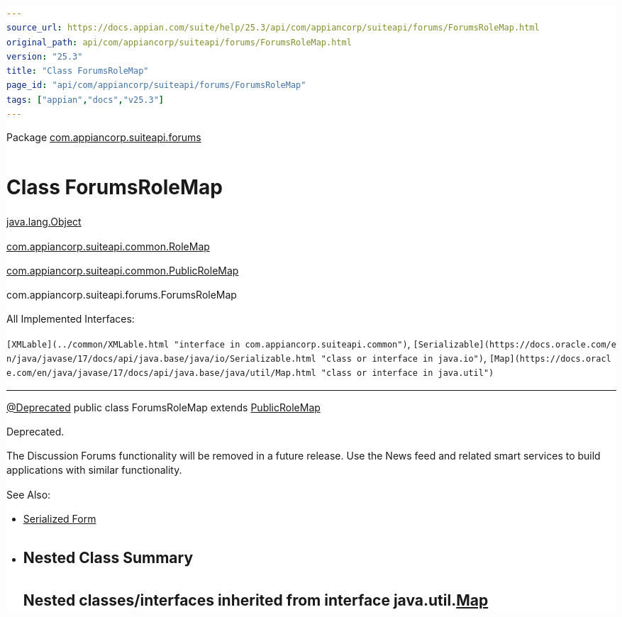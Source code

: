 ```yaml
---
source_url: https://docs.appian.com/suite/help/25.3/api/com/appiancorp/suiteapi/forums/ForumsRoleMap.html
original_path: api/com/appiancorp/suiteapi/forums/ForumsRoleMap.html
version: "25.3"
title: "Class ForumsRoleMap"
page_id: "api/com/appiancorp/suiteapi/forums/ForumsRoleMap"
tags: ["appian","docs","v25.3"]
---
```



Package [com.appiancorp.suiteapi.forums](package-summary.html)

# Class ForumsRoleMap

[java.lang.Object](https://docs.oracle.com/en/java/javase/17/docs/api/java.base/java/lang/Object.html "class or interface in java.lang")

[com.appiancorp.suiteapi.common.RoleMap](../common/RoleMap.html "class in com.appiancorp.suiteapi.common")

[com.appiancorp.suiteapi.common.PublicRoleMap](../common/PublicRoleMap.html "class in com.appiancorp.suiteapi.common")

com.appiancorp.suiteapi.forums.ForumsRoleMap

All Implemented Interfaces:

`[XMLable](../common/XMLable.html "interface in com.appiancorp.suiteapi.common")`, `[Serializable](https://docs.oracle.com/en/java/javase/17/docs/api/java.base/java/io/Serializable.html "class or interface in java.io")`, `[Map](https://docs.oracle.com/en/java/javase/17/docs/api/java.base/java/util/Map.html "class or interface in java.util")`

* * *

[@Deprecated](https://docs.oracle.com/en/java/javase/17/docs/api/java.base/java/lang/Deprecated.html "class or interface in java.lang") public class ForumsRoleMap extends [PublicRoleMap](../common/PublicRoleMap.html "class in com.appiancorp.suiteapi.common")

Deprecated.

The Discussion Forums functionality will be removed in a future release. Use the News feed and related smart services to build applications with similar functionality.

See Also:

-   [Serialized Form](../../../../serialized-form.html#com.appiancorp.suiteapi.forums.ForumsRoleMap)

-   ## Nested Class Summary

    ## Nested classes/interfaces inherited from interface java.util.[Map](https://docs.oracle.com/en/java/javase/17/docs/api/java.base/java/util/Map.html "class or interface in java.util")
